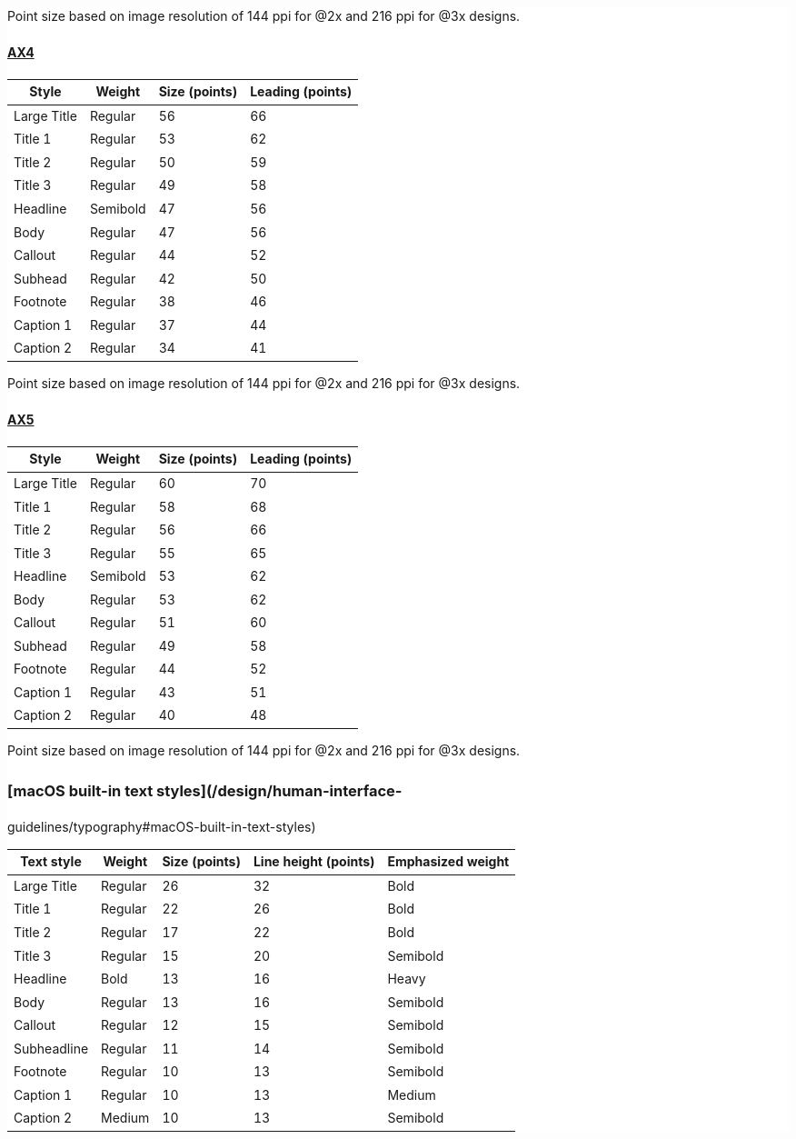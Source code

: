 Point size based on image resolution of 144 ppi for @2x and 216 ppi for @3x
designs.

#### [AX4](/design/human-interface-guidelines/typography#AX4)

Style| Weight| Size (points)| Leading (points)  
---|---|---|---  
Large Title| Regular| 56| 66  
Title 1| Regular| 53| 62  
Title 2| Regular| 50| 59  
Title 3| Regular| 49| 58  
Headline| Semibold| 47| 56  
Body| Regular| 47| 56  
Callout| Regular| 44| 52  
Subhead| Regular| 42| 50  
Footnote| Regular| 38| 46  
Caption 1| Regular| 37| 44  
Caption 2| Regular| 34| 41  
  
Point size based on image resolution of 144 ppi for @2x and 216 ppi for @3x
designs.

#### [AX5](/design/human-interface-guidelines/typography#AX5)

Style| Weight| Size (points)| Leading (points)  
---|---|---|---  
Large Title| Regular| 60| 70  
Title 1| Regular| 58| 68  
Title 2| Regular| 56| 66  
Title 3| Regular| 55| 65  
Headline| Semibold| 53| 62  
Body| Regular| 53| 62  
Callout| Regular| 51| 60  
Subhead| Regular| 49| 58  
Footnote| Regular| 44| 52  
Caption 1| Regular| 43| 51  
Caption 2| Regular| 40| 48  
  
Point size based on image resolution of 144 ppi for @2x and 216 ppi for @3x
designs.

### [macOS built-in text styles](/design/human-interface-
guidelines/typography#macOS-built-in-text-styles)

Text style| Weight| Size (points)| Line height (points)| Emphasized weight  
---|---|---|---|---  
Large Title| Regular| 26| 32| Bold  
Title 1| Regular| 22| 26| Bold  
Title 2| Regular| 17| 22| Bold  
Title 3| Regular| 15| 20| Semibold  
Headline| Bold| 13| 16| Heavy  
Body| Regular| 13| 16| Semibold  
Callout| Regular| 12| 15| Semibold  
Subheadline| Regular| 11| 14| Semibold  
Footnote| Regular| 10| 13| Semibold  
Caption 1| Regular| 10| 13| Medium  
Caption 2| Medium| 10| 13| Semibold  
  